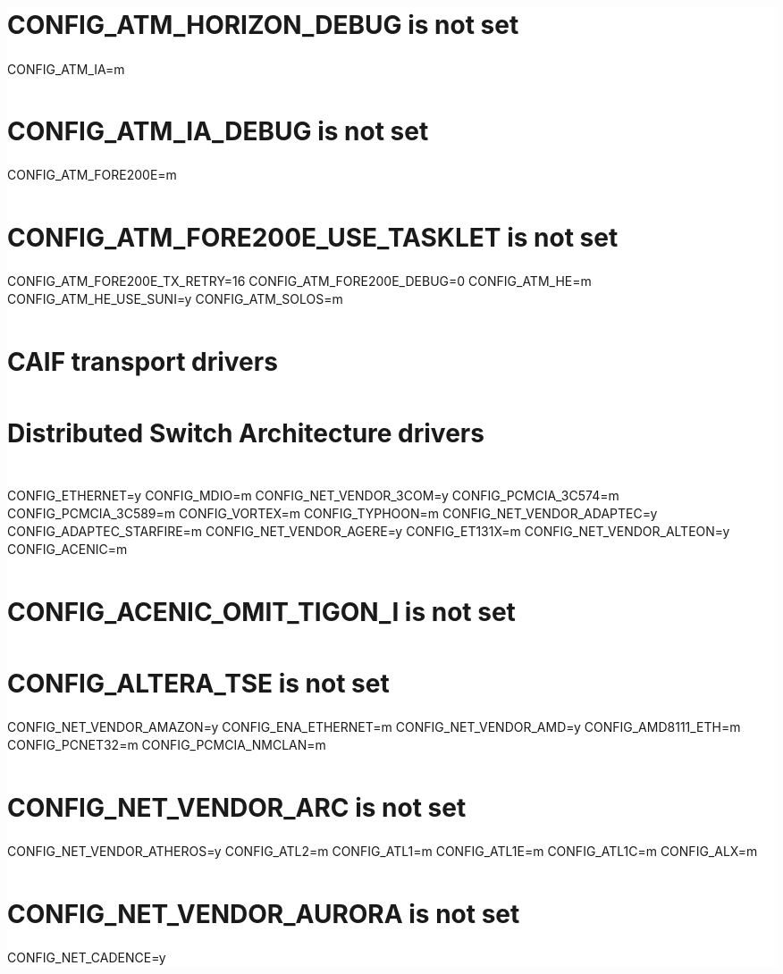 # CONFIG_ATM_HORIZON_DEBUG is not set
CONFIG_ATM_IA=m
# CONFIG_ATM_IA_DEBUG is not set
CONFIG_ATM_FORE200E=m
# CONFIG_ATM_FORE200E_USE_TASKLET is not set
CONFIG_ATM_FORE200E_TX_RETRY=16
CONFIG_ATM_FORE200E_DEBUG=0
CONFIG_ATM_HE=m
CONFIG_ATM_HE_USE_SUNI=y
CONFIG_ATM_SOLOS=m

#
# CAIF transport drivers
#

#
# Distributed Switch Architecture drivers
#
CONFIG_ETHERNET=y
CONFIG_MDIO=m
CONFIG_NET_VENDOR_3COM=y
CONFIG_PCMCIA_3C574=m
CONFIG_PCMCIA_3C589=m
CONFIG_VORTEX=m
CONFIG_TYPHOON=m
CONFIG_NET_VENDOR_ADAPTEC=y
CONFIG_ADAPTEC_STARFIRE=m
CONFIG_NET_VENDOR_AGERE=y
CONFIG_ET131X=m
CONFIG_NET_VENDOR_ALTEON=y
CONFIG_ACENIC=m
# CONFIG_ACENIC_OMIT_TIGON_I is not set
# CONFIG_ALTERA_TSE is not set
CONFIG_NET_VENDOR_AMAZON=y
CONFIG_ENA_ETHERNET=m
CONFIG_NET_VENDOR_AMD=y
CONFIG_AMD8111_ETH=m
CONFIG_PCNET32=m
CONFIG_PCMCIA_NMCLAN=m
# CONFIG_NET_VENDOR_ARC is not set
CONFIG_NET_VENDOR_ATHEROS=y
CONFIG_ATL2=m
CONFIG_ATL1=m
CONFIG_ATL1E=m
CONFIG_ATL1C=m
CONFIG_ALX=m
# CONFIG_NET_VENDOR_AURORA is not set
CONFIG_NET_CADENCE=y